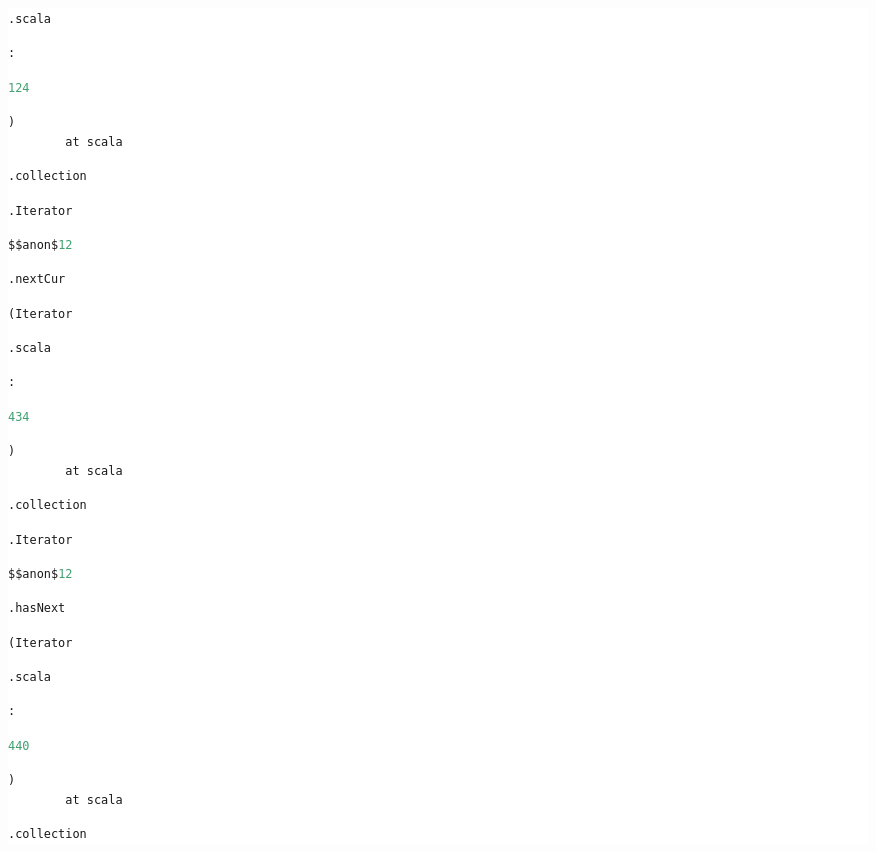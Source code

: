```python
.scala
```
```python
:
```
```python
124
```
```python
)
        at scala
```
```python
.collection
```
```python
.Iterator
```
```python
$$anon$12
```
```python
.nextCur
```
```python
(Iterator
```
```python
.scala
```
```python
:
```
```python
434
```
```python
)
        at scala
```
```python
.collection
```
```python
.Iterator
```
```python
$$anon$12
```
```python
.hasNext
```
```python
(Iterator
```
```python
.scala
```
```python
:
```
```python
440
```
```python
)
        at scala
```
```python
.collection
```
```python
```
